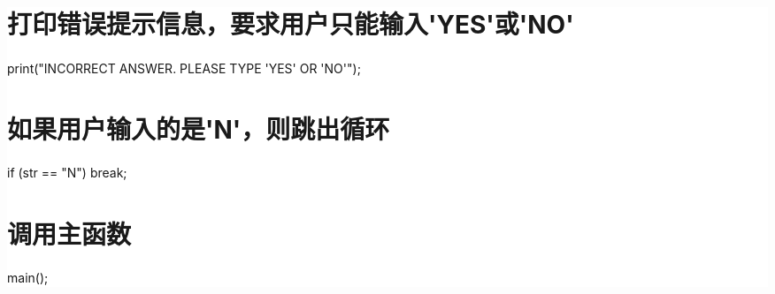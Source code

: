 # 打印错误提示信息，要求用户只能输入'YES'或'NO'
print("INCORRECT ANSWER. PLEASE TYPE 'YES' OR 'NO'");
# 如果用户输入的是'N'，则跳出循环
if (str == "N")
    break;
# 调用主函数
main();
```